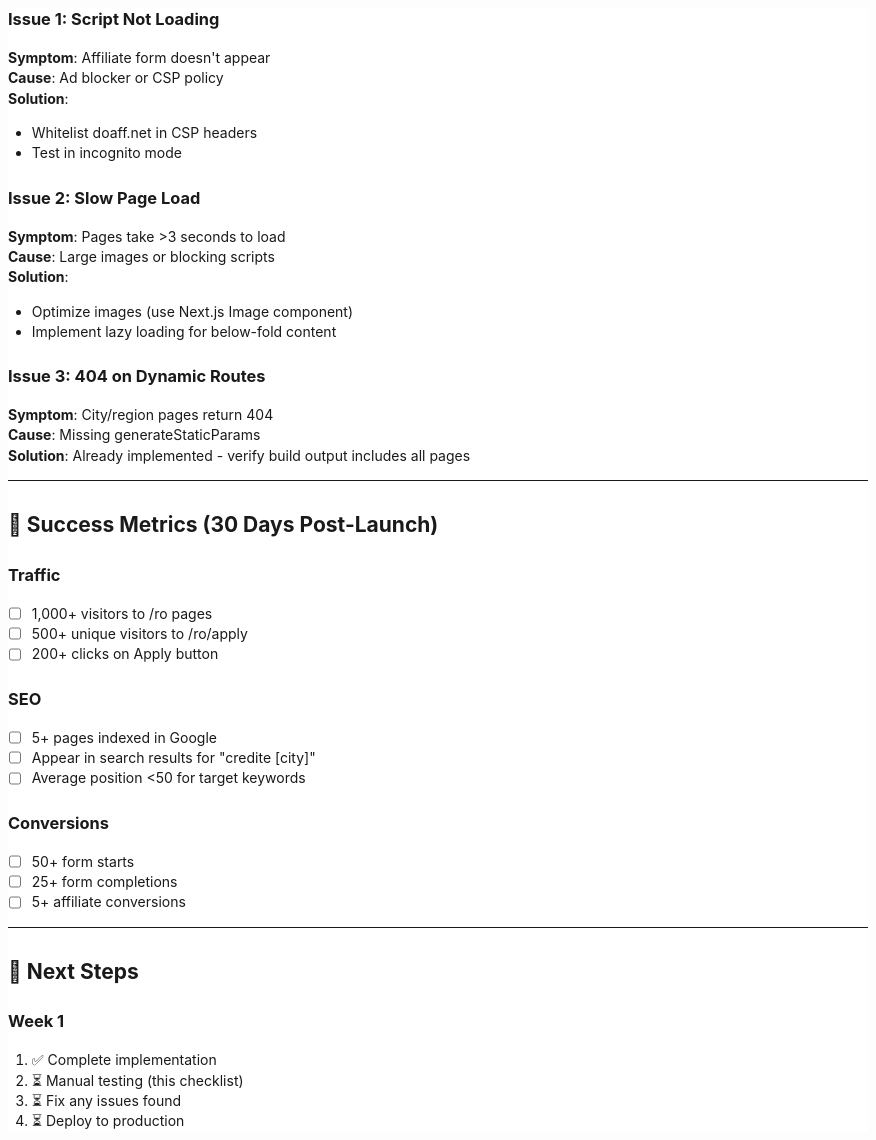 ### Issue 1: Script Not Loading
**Symptom**: Affiliate form doesn't appear  
**Cause**: Ad blocker or CSP policy  
**Solution**: 
- Whitelist doaff.net in CSP headers
- Test in incognito mode

### Issue 2: Slow Page Load
**Symptom**: Pages take >3 seconds to load  
**Cause**: Large images or blocking scripts  
**Solution**:
- Optimize images (use Next.js Image component)
- Implement lazy loading for below-fold content

### Issue 3: 404 on Dynamic Routes
**Symptom**: City/region pages return 404  
**Cause**: Missing generateStaticParams  
**Solution**: Already implemented - verify build output includes all pages

---

## 🎯 Success Metrics (30 Days Post-Launch)

### Traffic
- [ ] 1,000+ visitors to /ro pages
- [ ] 500+ unique visitors to /ro/apply
- [ ] 200+ clicks on Apply button

### SEO
- [ ] 5+ pages indexed in Google
- [ ] Appear in search results for "credite [city]"
- [ ] Average position <50 for target keywords

### Conversions
- [ ] 50+ form starts
- [ ] 25+ form completions
- [ ] 5+ affiliate conversions

---

## 📝 Next Steps

### Week 1
1. ✅ Complete implementation
2. ⏳ Manual testing (this checklist)
3. ⏳ Fix any issues found
4. ⏳ Deploy to production
